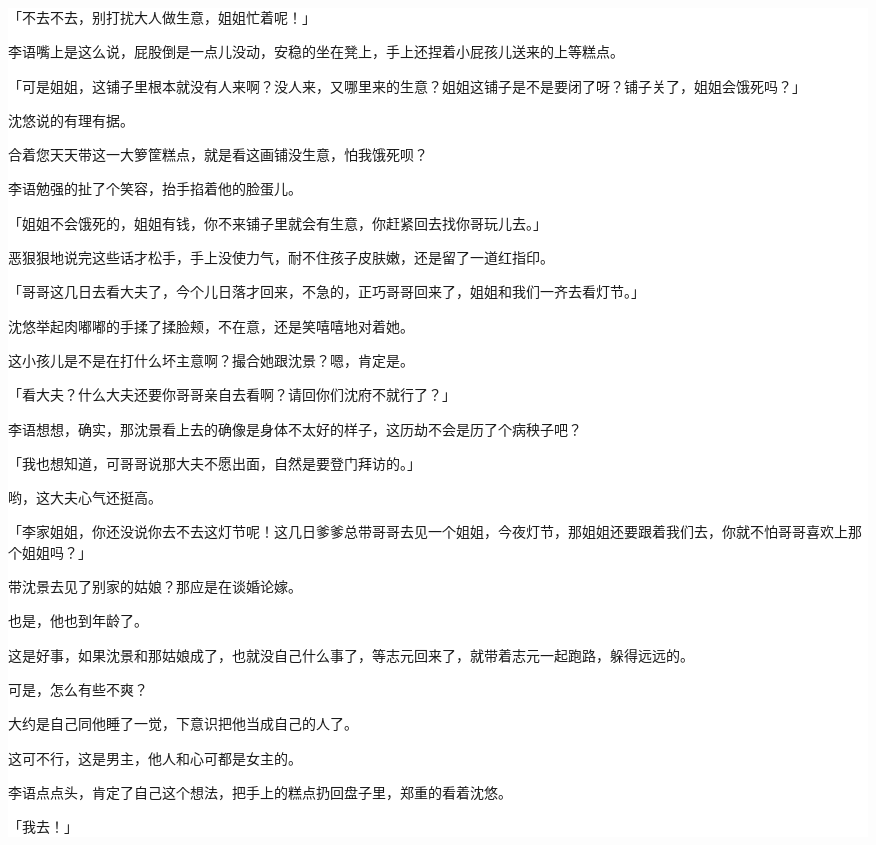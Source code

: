 
「不去不去，别打扰大人做生意，姐姐忙着呢！」


李语嘴上是这么说，屁股倒是一点儿没动，安稳的坐在凳上，手上还捏着小屁孩儿送来的上等糕点。


「可是姐姐，这铺子里根本就没有人来啊？没人来，又哪里来的生意？姐姐这铺子是不是要闭了呀？铺子关了，姐姐会饿死吗？」


沈悠说的有理有据。


合着您天天带这一大箩筐糕点，就是看这画铺没生意，怕我饿死呗？


李语勉强的扯了个笑容，抬手掐着他的脸蛋儿。


「姐姐不会饿死的，姐姐有钱，你不来铺子里就会有生意，你赶紧回去找你哥玩儿去。」


恶狠狠地说完这些话才松手，手上没使力气，耐不住孩子皮肤嫩，还是留了一道红指印。


「哥哥这几日去看大夫了，今个儿日落才回来，不急的，正巧哥哥回来了，姐姐和我们一齐去看灯节。」


沈悠举起肉嘟嘟的手揉了揉脸颊，不在意，还是笑嘻嘻地对着她。


这小孩儿是不是在打什么坏主意啊？撮合她跟沈景？嗯，肯定是。


「看大夫？什么大夫还要你哥哥亲自去看啊？请回你们沈府不就行了？」


李语想想，确实，那沈景看上去的确像是身体不太好的样子，这历劫不会是历了个病秧子吧？


「我也想知道，可哥哥说那大夫不愿出面，自然是要登门拜访的。」


哟，这大夫心气还挺高。


「李家姐姐，你还没说你去不去这灯节呢！这几日爹爹总带哥哥去见一个姐姐，今夜灯节，那姐姐还要跟着我们去，你就不怕哥哥喜欢上那个姐姐吗？」


带沈景去见了别家的姑娘？那应是在谈婚论嫁。


也是，他也到年龄了。


这是好事，如果沈景和那姑娘成了，也就没自己什么事了，等志元回来了，就带着志元一起跑路，躲得远远的。


可是，怎么有些不爽？


大约是自己同他睡了一觉，下意识把他当成自己的人了。


这可不行，这是男主，他人和心可都是女主的。


李语点点头，肯定了自己这个想法，把手上的糕点扔回盘子里，郑重的看着沈悠。


「我去！」


